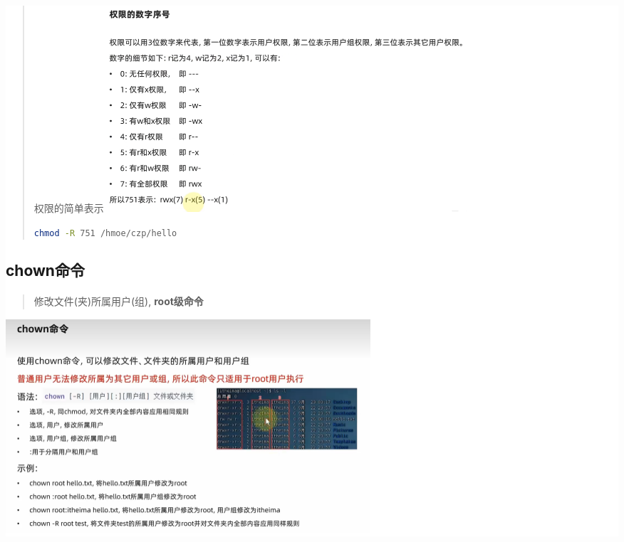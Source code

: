 > 权限的简单表示<img src="./image-20231107151015991.png" alt="image-20231107151015991" style="zoom:50%;" />
>
> ```bash
> chmod -R 751 /hmoe/czp/hello
> ```



## chown命令

> 修改文件(夹)所属用户(组),  **root级命令**

<img src="./image-20231107151442784.png" alt="image-20231107151442784" style="zoom:50%;" />
